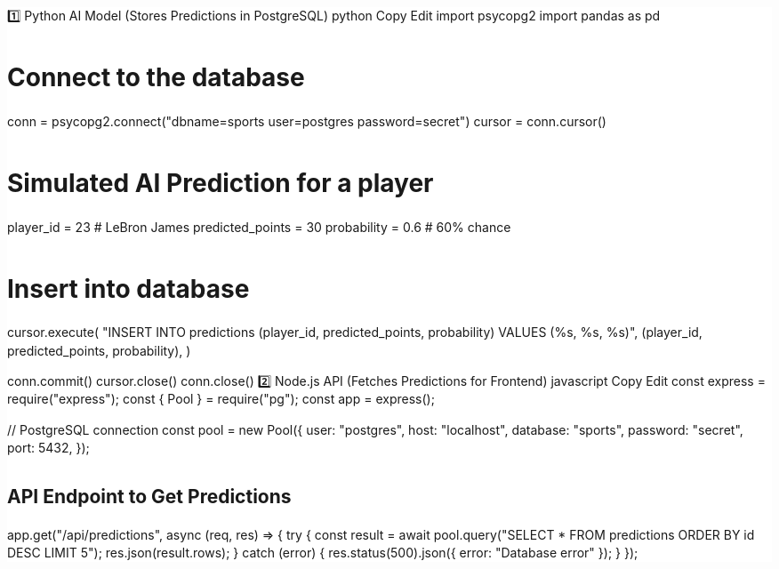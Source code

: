 1️⃣ Python AI Model (Stores Predictions in PostgreSQL)
python
Copy
Edit
import psycopg2
import pandas as pd

# Connect to the database

conn = psycopg2.connect("dbname=sports user=postgres password=secret")
cursor = conn.cursor()

# Simulated AI Prediction for a player

player_id = 23 # LeBron James
predicted_points = 30
probability = 0.6 # 60% chance

# Insert into database

cursor.execute(
"INSERT INTO predictions (player_id, predicted_points, probability) VALUES (%s, %s, %s)",
(player_id, predicted_points, probability),
)

conn.commit()
cursor.close()
conn.close()
2️⃣ Node.js API (Fetches Predictions for Frontend)
javascript
Copy
Edit
const express = require("express");
const { Pool } = require("pg");
const app = express();

// PostgreSQL connection
const pool = new Pool({
user: "postgres",
host: "localhost",
database: "sports",
password: "secret",
port: 5432,
});

## API Endpoint to Get Predictions

app.get("/api/predictions", async (req, res) => {
try {
const result = await pool.query("SELECT \* FROM predictions ORDER BY id DESC LIMIT 5");
res.json(result.rows);
} catch (error) {
res.status(500).json({ error: "Database error" });
}
});
